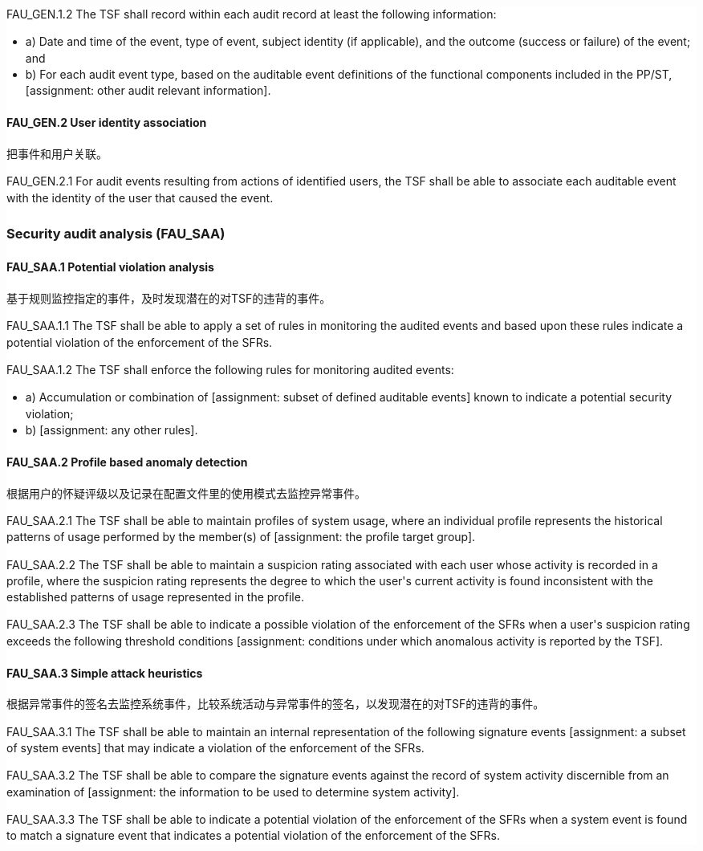 FAU_GEN.1.2 The  TSF  shall  record  within  each  audit  record  at  least  the  following information:
+ a) Date  and  time  of  the  event,  type  of  event,  subject  identity  (if applicable), and the outcome (success or failure) of the event; and  
+ b) For each audit event type, based on the auditable event definitions  of  the  functional  components  included  in  the  PP/ST, [assignment: other audit relevant information].

#### FAU_GEN.2  User identity association
把事件和用户关联。

FAU_GEN.2.1 For audit events resulting from actions of identified users, the TSF shall be  able  to  associate  each  auditable  event  with  the  identity  of  the  user that caused the event.

### Security audit analysis (FAU_SAA)
#### FAU_SAA.1  Potential violation analysis
基于规则监控指定的事件，及时发现潜在的对TSF的违背的事件。

FAU_SAA.1.1 The  TSF  shall  be  able  to  apply  a  set  of  rules  in  monitoring  the  audited events  and  based  upon  these  rules  indicate  a  potential  violation  of  the enforcement of the SFRs. 

FAU_SAA.1.2 The TSF shall enforce the following rules for monitoring audited events:  
+ a) Accumulation  or  combination  of  [assignment:  subset  of  defined auditable events] known to indicate a potential security violation;  
+ b) [assignment: any other rules].

#### FAU_SAA.2  Profile based anomaly detection 
根据用户的怀疑评级以及记录在配置文件里的使用模式去监控异常事件。

FAU_SAA.2.1 The  TSF  shall  be  able  to  maintain  profiles  of  system  usage,  where  an individual  profile  represents  the  historical  patterns  of  usage  performed by the member(s) of [assignment: the profile target group].  

FAU_SAA.2.2 The  TSF  shall  be  able  to  maintain  a  suspicion  rating  associated  with each  user  whose  activity  is  recorded  in  a  profile,  where  the  suspicion rating represents the degree to which the user's current activity is found inconsistent  with  the  established  patterns  of  usage  represented  in  the profile.  

FAU_SAA.2.3 The TSF shall be able to indicate a possible violation of the enforcement of the SFRs when a user's suspicion rating exceeds the following threshold  conditions  [assignment: conditions  under  which  anomalous activity is reported by the TSF].  

#### FAU_SAA.3  Simple attack heuristics 
根据异常事件的签名去监控系统事件，比较系统活动与异常事件的签名，以发现潜在的对TSF的违背的事件。

FAU_SAA.3.1 The  TSF  shall  be  able  to  maintain  an  internal  representation  of  the following  signature  events  [assignment:  a  subset  of  system  events]  that may indicate a violation of the enforcement of the SFRs.  

FAU_SAA.3.2 The  TSF  shall  be  able  to  compare  the  signature  events  against  the record of system activity discernible from an examination of [assignment: the information to be used to determine system activity].  

FAU_SAA.3.3 The TSF shall be able to indicate a potential violation of the enforcement of  the  SFRs  when  a  system  event  is  found  to  match  a  signature  event that indicates a potential violation of the enforcement of the SFRs.
